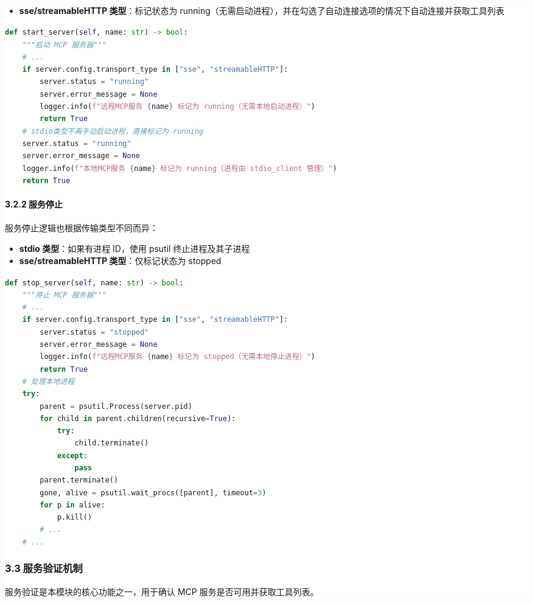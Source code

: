 - **sse/streamableHTTP 类型**：标记状态为 running（无需启动进程），并在勾选了自动连接选项的情况下自动连接并获取工具列表

```python
def start_server(self, name: str) -> bool:
    """启动 MCP 服务器"""
    # ...
    if server.config.transport_type in ["sse", "streamableHTTP"]:
        server.status = "running"
        server.error_message = None
        logger.info(f"远程MCP服务 {name} 标记为 running（无需本地启动进程）")
        return True
    # stdio类型不再手动启动进程，直接标记为 running
    server.status = "running"
    server.error_message = None
    logger.info(f"本地MCP服务 {name} 标记为 running（进程由 stdio_client 管理）")
    return True
```

#### 3.2.2 服务停止

服务停止逻辑也根据传输类型不同而异：

- **stdio 类型**：如果有进程 ID，使用 psutil 终止进程及其子进程
- **sse/streamableHTTP 类型**：仅标记状态为 stopped

```python
def stop_server(self, name: str) -> bool:
    """停止 MCP 服务器"""
    # ...
    if server.config.transport_type in ["sse", "streamableHTTP"]:
        server.status = "stopped"
        server.error_message = None
        logger.info(f"远程MCP服务 {name} 标记为 stopped（无需本地停止进程）")
        return True
    # 处理本地进程
    try:
        parent = psutil.Process(server.pid)
        for child in parent.children(recursive=True):
            try:
                child.terminate()
            except:
                pass
        parent.terminate()
        gone, alive = psutil.wait_procs([parent], timeout=3)
        for p in alive:
            p.kill()
        # ...
    # ...
```

### 3.3 服务验证机制

服务验证是本模块的核心功能之一，用于确认 MCP 服务是否可用并获取工具列表。
